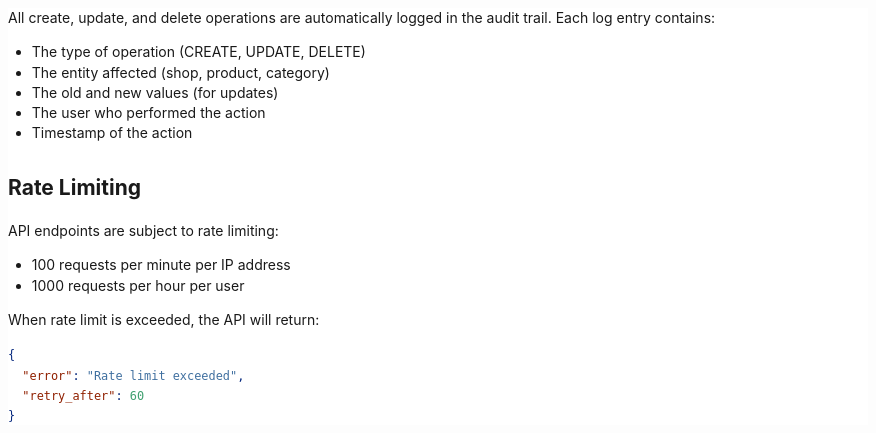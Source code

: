 All create, update, and delete operations are automatically logged in the audit trail. Each log entry contains:
- The type of operation (CREATE, UPDATE, DELETE)
- The entity affected (shop, product, category)
- The old and new values (for updates)
- The user who performed the action
- Timestamp of the action

## Rate Limiting

API endpoints are subject to rate limiting:
- 100 requests per minute per IP address
- 1000 requests per hour per user

When rate limit is exceeded, the API will return:

```json
{
  "error": "Rate limit exceeded",
  "retry_after": 60
}